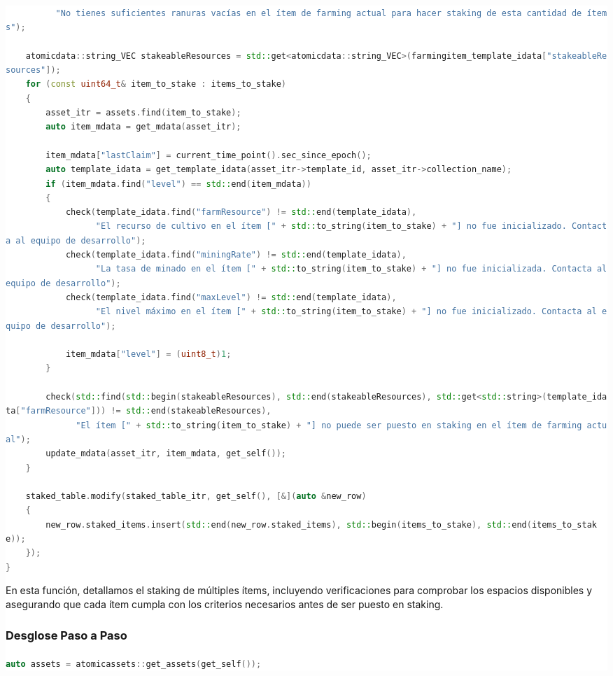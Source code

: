 ```cpp
          "No tienes suficientes ranuras vacías en el ítem de farming actual para hacer staking de esta cantidad de ítems");

    atomicdata::string_VEC stakeableResources = std::get<atomicdata::string_VEC>(farmingitem_template_idata["stakeableResources"]);
    for (const uint64_t& item_to_stake : items_to_stake)
    {
        asset_itr = assets.find(item_to_stake);
        auto item_mdata = get_mdata(asset_itr);

        item_mdata["lastClaim"] = current_time_point().sec_since_epoch();
        auto template_idata = get_template_idata(asset_itr->template_id, asset_itr->collection_name);
        if (item_mdata.find("level") == std::end(item_mdata))
        {
            check(template_idata.find("farmResource") != std::end(template_idata),
                  "El recurso de cultivo en el ítem [" + std::to_string(item_to_stake) + "] no fue inicializado. Contacta al equipo de desarrollo");
            check(template_idata.find("miningRate") != std::end(template_idata),
                  "La tasa de minado en el ítem [" + std::to_string(item_to_stake) + "] no fue inicializada. Contacta al equipo de desarrollo");
            check(template_idata.find("maxLevel") != std::end(template_idata),
                  "El nivel máximo en el ítem [" + std::to_string(item_to_stake) + "] no fue inicializado. Contacta al equipo de desarrollo");

            item_mdata["level"] = (uint8_t)1;
        }

        check(std::find(std::begin(stakeableResources), std::end(stakeableResources), std::get<std::string>(template_idata["farmResource"])) != std::end(stakeableResources),
              "El ítem [" + std::to_string(item_to_stake) + "] no puede ser puesto en staking en el ítem de farming actual");
        update_mdata(asset_itr, item_mdata, get_self());
    }

    staked_table.modify(staked_table_itr, get_self(), [&](auto &new_row)
    {
        new_row.staked_items.insert(std::end(new_row.staked_items), std::begin(items_to_stake), std::end(items_to_stake));
    });
}
```
En esta función, detallamos el staking de múltiples ítems, incluyendo verificaciones para comprobar los espacios disponibles y asegurando que cada ítem cumpla con los criterios necesarios antes de ser puesto en staking.

### Desglose Paso a Paso

```cpp
auto assets = atomicassets::get_assets(get_self());
```
